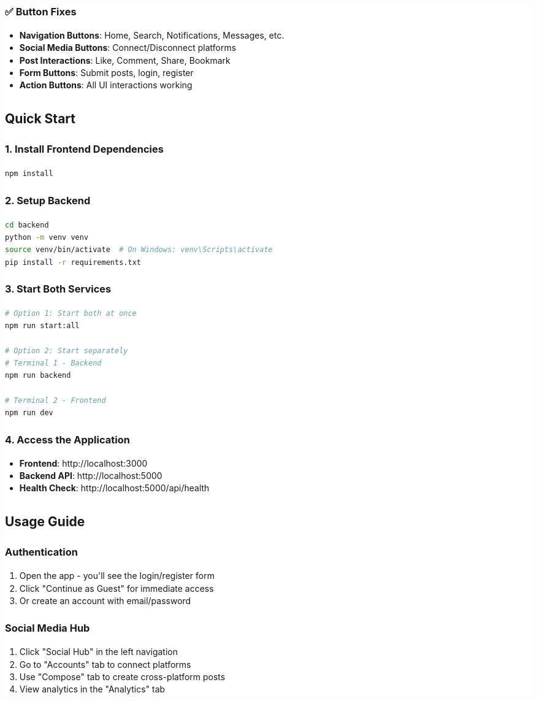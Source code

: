 ### ✅ Button Fixes
- **Navigation Buttons**: Home, Search, Notifications, Messages, etc.
- **Social Media Buttons**: Connect/Disconnect platforms
- **Post Interactions**: Like, Comment, Share, Bookmark
- **Form Buttons**: Submit posts, login, register
- **Action Buttons**: All UI interactions working

## Quick Start

### 1. Install Frontend Dependencies
```bash
npm install
```

### 2. Setup Backend
```bash
cd backend
python -m venv venv
source venv/bin/activate  # On Windows: venv\Scripts\activate
pip install -r requirements.txt
```

### 3. Start Both Services
```bash
# Option 1: Start both at once
npm run start:all

# Option 2: Start separately
# Terminal 1 - Backend
npm run backend

# Terminal 2 - Frontend  
npm run dev
```

### 4. Access the Application
- **Frontend**: http://localhost:3000
- **Backend API**: http://localhost:5000
- **Health Check**: http://localhost:5000/api/health

## Usage Guide

### Authentication
1. Open the app - you'll see the login/register form
2. Click "Continue as Guest" for immediate access
3. Or create an account with email/password

### Social Media Hub
1. Click "Social Hub" in the left navigation
2. Go to "Accounts" tab to connect platforms
3. Use "Compose" tab to create cross-platform posts
4. View analytics in the "Analytics" tab
